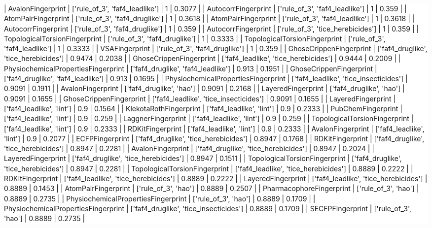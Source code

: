 | AvalonFingerprint                   | ['rule_of_3', 'faf4_leadlike']            |            1      |              0.3077 |
| AutocorrFingerprint                 | ['rule_of_3', 'faf4_leadlike']            |            1      |              0.359  |
| AtomPairFingerprint                 | ['rule_of_3', 'faf4_druglike']            |            1      |              0.3618 |
| AtomPairFingerprint                 | ['rule_of_3', 'faf4_leadlike']            |            1      |              0.3618 |
| AutocorrFingerprint                 | ['rule_of_3', 'faf4_druglike']            |            1      |              0.359  |
| AutocorrFingerprint                 | ['rule_of_3', 'tice_herebicides']         |            1      |              0.359  |
| TopologicalTorsionFingerprint       | ['rule_of_3', 'faf4_druglike']            |            1      |              0.3333 |
| TopologicalTorsionFingerprint       | ['rule_of_3', 'faf4_leadlike']            |            1      |              0.3333 |
| VSAFingerprint                      | ['rule_of_3', 'faf4_druglike']            |            1      |              0.359  |
| GhoseCrippenFingerprint             | ['faf4_druglike', 'tice_herebicides']     |            0.9474 |              0.2038 |
| GhoseCrippenFingerprint             | ['faf4_leadlike', 'tice_herebicides']     |            0.9444 |              0.2009 |
| PhysiochemicalPropertiesFingerprint | ['faf4_druglike', 'faf4_leadlike']        |            0.913  |              0.1951 |
| GhoseCrippenFingerprint             | ['faf4_druglike', 'faf4_leadlike']        |            0.913  |              0.1695 |
| PhysiochemicalPropertiesFingerprint | ['faf4_leadlike', 'tice_insecticides']    |            0.9091 |              0.1911 |
| AvalonFingerprint                   | ['faf4_druglike', 'hao']                  |            0.9091 |              0.2168 |
| LayeredFingerprint                  | ['faf4_druglike', 'hao']                  |            0.9091 |              0.1655 |
| GhoseCrippenFingerprint             | ['faf4_leadlike', 'tice_insecticides']    |            0.9091 |              0.1655 |
| LayeredFingerprint                  | ['faf4_leadlike', 'lint']                 |            0.9    |              0.1564 |
| KlekotaRothFingerprint              | ['faf4_leadlike', 'lint']                 |            0.9    |              0.2333 |
| PubChemFingerprint                  | ['faf4_leadlike', 'lint']                 |            0.9    |              0.259  |
| LaggnerFingerprint                  | ['faf4_leadlike', 'lint']                 |            0.9    |              0.259  |
| TopologicalTorsionFingerprint       | ['faf4_leadlike', 'lint']                 |            0.9    |              0.2333 |
| RDKitFingerprint                    | ['faf4_leadlike', 'lint']                 |            0.9    |              0.2333 |
| AvalonFingerprint                   | ['faf4_leadlike', 'lint']                 |            0.9    |              0.2077 |
| ECFPFingerprint                     | ['faf4_druglike', 'tice_herebicides']     |            0.8947 |              0.1768 |
| RDKitFingerprint                    | ['faf4_druglike', 'tice_herebicides']     |            0.8947 |              0.2281 |
| AvalonFingerprint                   | ['faf4_druglike', 'tice_herebicides']     |            0.8947 |              0.2024 |
| LayeredFingerprint                  | ['faf4_druglike', 'tice_herebicides']     |            0.8947 |              0.1511 |
| TopologicalTorsionFingerprint       | ['faf4_druglike', 'tice_herebicides']     |            0.8947 |              0.2281 |
| TopologicalTorsionFingerprint       | ['faf4_leadlike', 'tice_herebicides']     |            0.8889 |              0.2222 |
| RDKitFingerprint                    | ['faf4_leadlike', 'tice_herebicides']     |            0.8889 |              0.2222 |
| LayeredFingerprint                  | ['faf4_leadlike', 'tice_herebicides']     |            0.8889 |              0.1453 |
| AtomPairFingerprint                 | ['rule_of_3', 'hao']                      |            0.8889 |              0.2507 |
| PharmacophoreFingerprint            | ['rule_of_3', 'hao']                      |            0.8889 |              0.2735 |
| PhysiochemicalPropertiesFingerprint | ['rule_of_3', 'hao']                      |            0.8889 |              0.1709 |
| PhysiochemicalPropertiesFingerprint | ['faf4_druglike', 'tice_insecticides']    |            0.8889 |              0.1709 |
| SECFPFingerprint                    | ['rule_of_3', 'hao']                      |            0.8889 |              0.2735 |